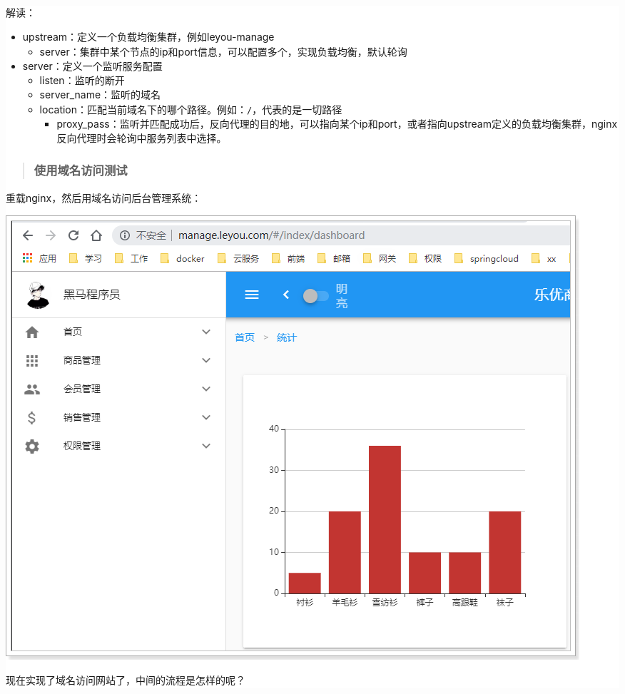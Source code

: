 解读：

- upstream：定义一个负载均衡集群，例如leyou-manage
  - server：集群中某个节点的ip和port信息，可以配置多个，实现负载均衡，默认轮询
- server：定义一个监听服务配置
  - listen：监听的断开
  - server_name：监听的域名
  - location：匹配当前域名下的哪个路径。例如：`/`，代表的是一切路径
    - proxy_pass：监听并匹配成功后，反向代理的目的地，可以指向某个ip和port，或者指向upstream定义的负载均衡集群，nginx反向代理时会轮询中服务列表中选择。





> ### 使用域名访问测试

重载nginx，然后用域名访问后台管理系统：

![1574997922919](https://raw.githubusercontent.com/Kid-On-The-Road/Resources/main/笔记图片/乐优商城/图片/1574997922919.png) 

现在实现了域名访问网站了，中间的流程是怎样的呢？

